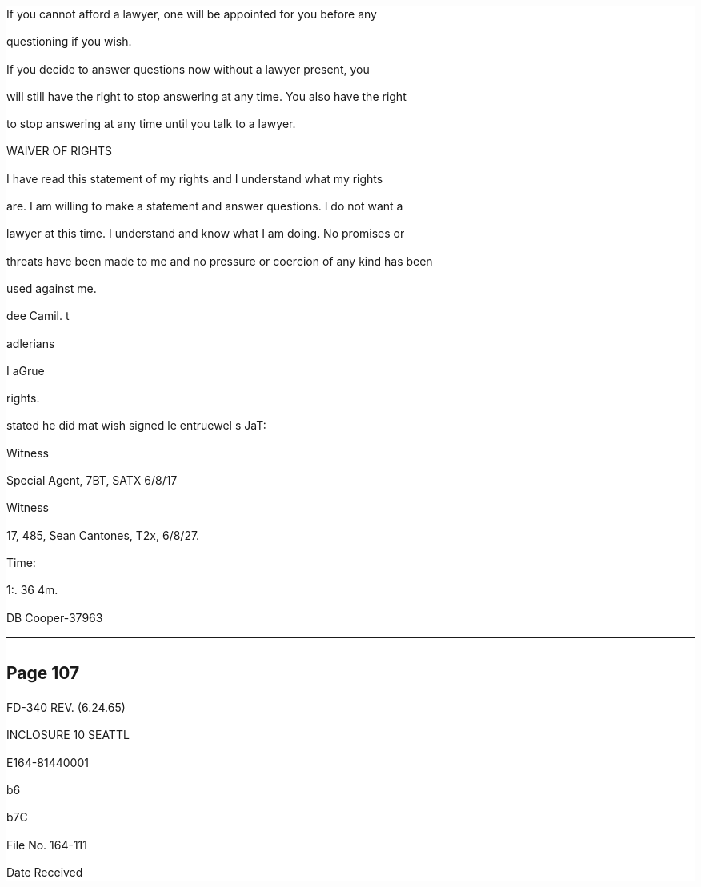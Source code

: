 If you cannot afford a lawyer, one will be appointed for you before any

questioning if you wish.

If you decide to answer questions now without a lawyer present, you

will still have the right to stop answering at any time. You also have the right

to stop answering at any time until you talk to a lawyer.

WAIVER OF RIGHTS

I have read this statement of my rights and I understand what my rights

are. I am willing to make a statement and answer questions. I do not want a

lawyer at this time. I understand and know what I am doing. No promises or

threats have been made to me and no pressure or coercion of any kind has been

used against me.

dee Camil. t

adlerians

I aGrue

rights.

stated he did mat wish signed le entruewel s JaT:

Witness

Special Agent, 7BT, SATX 6/8/17

Witness

17, 485, Sean Cantones, T2x, 6/8/27.

Time:

1:. 36 4m.

DB Cooper-37963

---

## Page 107

FD-340 REV. (6.24.65)

INCLOSURE 10 SEATTL

E164-81440001

b6

b7C

File No. 164-111

Date Received
